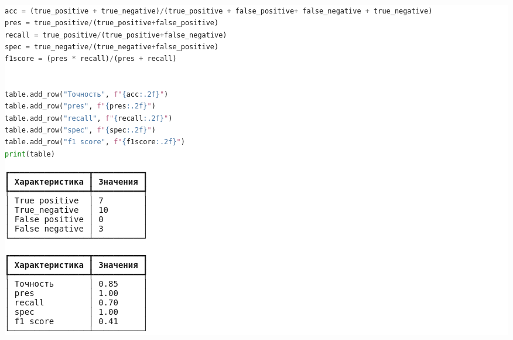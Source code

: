 ```python
acc = (true_positive + true_negative)/(true_positive + false_positive+ false_negative + true_negative)
pres = true_positive/(true_positive+false_positive)
recall = true_positive/(true_positive+false_negative) 
spec = true_negative/(true_negative+false_positive) 
f1score = (pres * recall)/(pres + recall)


table.add_row("Точность", f"{acc:.2f}")
table.add_row("pres", f"{pres:.2f}")
table.add_row("recall", f"{recall:.2f}")
table.add_row("spec", f"{spec:.2f}")
table.add_row("f1 score", f"{f1score:.2f}")
print(table)
```


<pre style="white-space:pre;overflow-x:auto;line-height:normal;font-family:Menlo,'DejaVu Sans Mono',consolas,'Courier New',monospace">┏━━━━━━━━━━━━━━━━┳━━━━━━━━━━┓
┃<span style="font-weight: bold"> Характеристика </span>┃<span style="font-weight: bold"> Значения </span>┃
┡━━━━━━━━━━━━━━━━╇━━━━━━━━━━┩
│ True positive  │ 7        │
│ True_negative  │ 10       │
│ False positive │ 0        │
│ False negative │ 3        │
└────────────────┴──────────┘
</pre>




<pre style="white-space:pre;overflow-x:auto;line-height:normal;font-family:Menlo,'DejaVu Sans Mono',consolas,'Courier New',monospace">┏━━━━━━━━━━━━━━━━┳━━━━━━━━━━┓
┃<span style="font-weight: bold"> Характеристика </span>┃<span style="font-weight: bold"> Значения </span>┃
┡━━━━━━━━━━━━━━━━╇━━━━━━━━━━┩
│ Точность       │ 0.85     │
│ pres           │ 1.00     │
│ recall         │ 0.70     │
│ spec           │ 1.00     │
│ f1 score       │ 0.41     │
└────────────────┴──────────┘
</pre>


